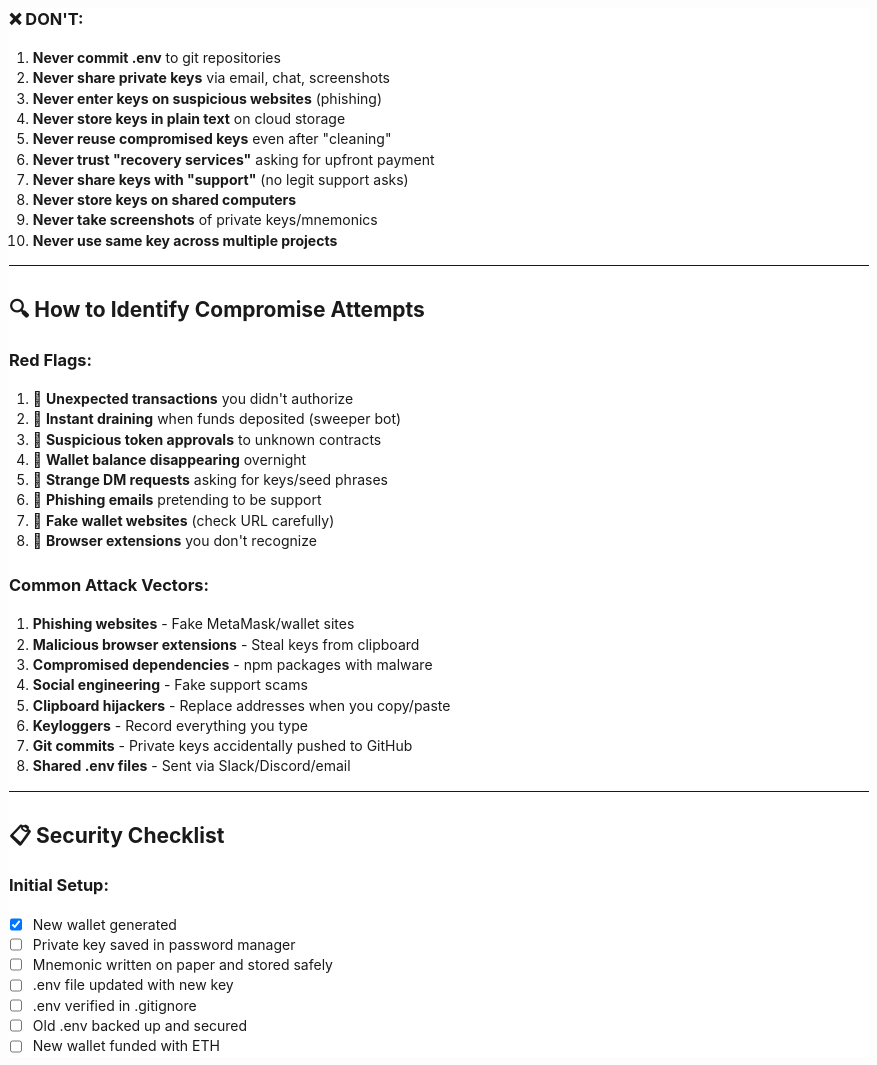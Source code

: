 ### ❌ DON'T:

1. **Never commit .env** to git repositories
2. **Never share private keys** via email, chat, screenshots
3. **Never enter keys on suspicious websites** (phishing)
4. **Never store keys in plain text** on cloud storage
5. **Never reuse compromised keys** even after "cleaning"
6. **Never trust "recovery services"** asking for upfront payment
7. **Never share keys with "support"** (no legit support asks)
8. **Never store keys on shared computers**
9. **Never take screenshots** of private keys/mnemonics
10. **Never use same key across multiple projects**

---

## 🔍 How to Identify Compromise Attempts

### Red Flags:

1. 🚨 **Unexpected transactions** you didn't authorize
2. 🚨 **Instant draining** when funds deposited (sweeper bot)
3. 🚨 **Suspicious token approvals** to unknown contracts
4. 🚨 **Wallet balance disappearing** overnight
5. 🚨 **Strange DM requests** asking for keys/seed phrases
6. 🚨 **Phishing emails** pretending to be support
7. 🚨 **Fake wallet websites** (check URL carefully)
8. 🚨 **Browser extensions** you don't recognize

### Common Attack Vectors:

1. **Phishing websites** - Fake MetaMask/wallet sites
2. **Malicious browser extensions** - Steal keys from clipboard
3. **Compromised dependencies** - npm packages with malware
4. **Social engineering** - Fake support scams
5. **Clipboard hijackers** - Replace addresses when you copy/paste
6. **Keyloggers** - Record everything you type
7. **Git commits** - Private keys accidentally pushed to GitHub
8. **Shared .env files** - Sent via Slack/Discord/email

---

## 📋 Security Checklist

### Initial Setup:
- [x] New wallet generated
- [ ] Private key saved in password manager
- [ ] Mnemonic written on paper and stored safely
- [ ] .env file updated with new key
- [ ] .env verified in .gitignore
- [ ] Old .env backed up and secured
- [ ] New wallet funded with ETH
